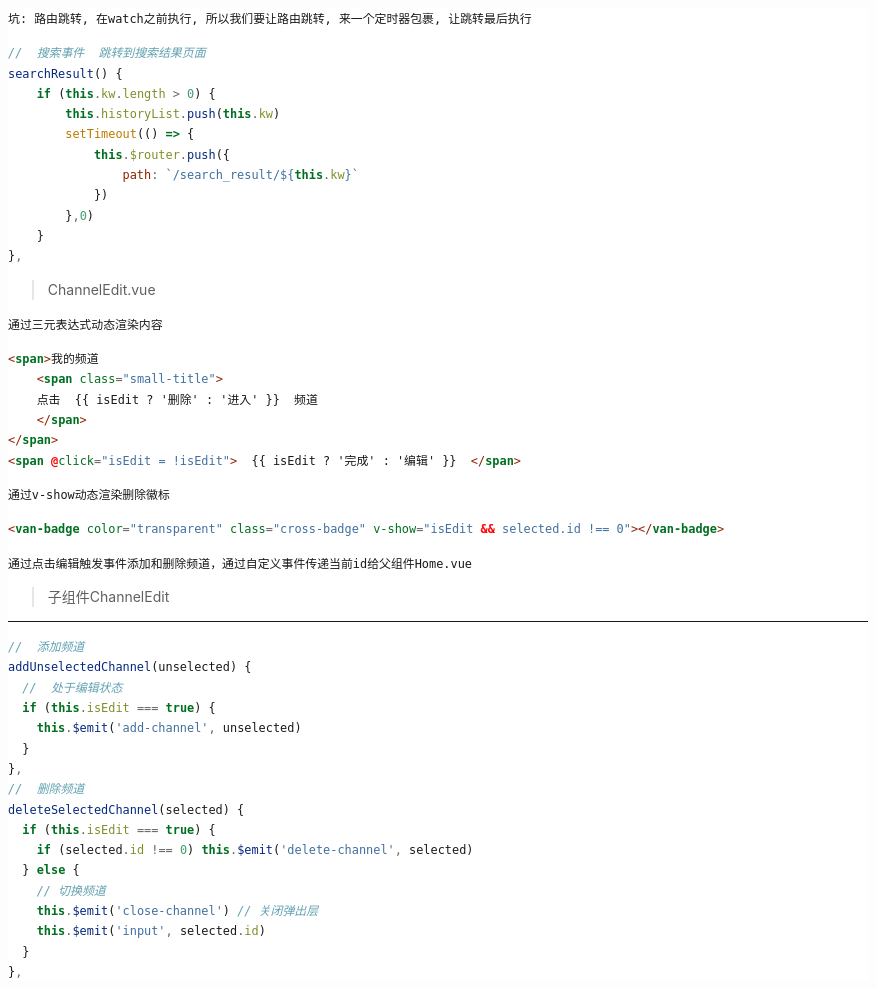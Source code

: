 

`坑: 路由跳转, 在watch之前执行, 所以我们要让路由跳转, 来一个定时器包裹, 让跳转最后执行`

```js
//  搜索事件  跳转到搜索结果页面
searchResult() {
    if (this.kw.length > 0) {
        this.historyList.push(this.kw)
        setTimeout(() => {
            this.$router.push({
                path: `/search_result/${this.kw}`
            })
        },0)
    }
},
```



> ChannelEdit.vue

`通过三元表达式动态渲染内容`

```html
<span>我的频道
    <span class="small-title">
    点击  {{ isEdit ? '删除' : '进入' }}  频道
    </span>
</span>
<span @click="isEdit = !isEdit">  {{ isEdit ? '完成' : '编辑' }}  </span>
```

`通过v-show动态渲染删除徽标`

```html
<van-badge color="transparent" class="cross-badge" v-show="isEdit && selected.id !== 0"></van-badge>
```



`通过点击编辑触发事件添加和删除频道，通过自定义事件传递当前id给父组件Home.vue`

> 子组件ChannelEdit

------



```js
//  添加频道
addUnselectedChannel(unselected) {
  //  处于编辑状态
  if (this.isEdit === true) {
    this.$emit('add-channel', unselected)
  }
},
//  删除频道
deleteSelectedChannel(selected) {
  if (this.isEdit === true) {
    if (selected.id !== 0) this.$emit('delete-channel', selected)
  } else {
    // 切换频道
    this.$emit('close-channel') // 关闭弹出层
    this.$emit('input', selected.id)
  }
},
```
